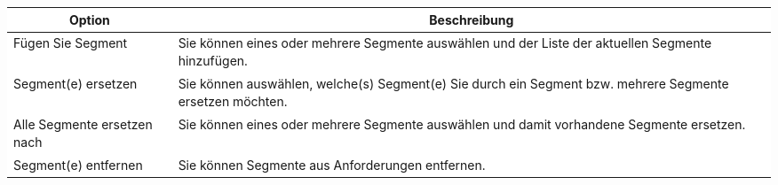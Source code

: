    | Option | Beschreibung |
   |---|---|
   | Fügen Sie  Segment | Sie können eines oder mehrere Segmente auswählen und der Liste der aktuellen Segmente hinzufügen. |
   | Segment(e) ersetzen | Sie können auswählen, welche(s) Segment(e) Sie durch ein Segment bzw. mehrere Segmente ersetzen möchten. |
   | Alle Segmente ersetzen nach | Sie können eines oder mehrere Segmente auswählen und damit vorhandene Segmente ersetzen. |
   | Segment(e) entfernen | Sie können Segmente aus Anforderungen entfernen. |
